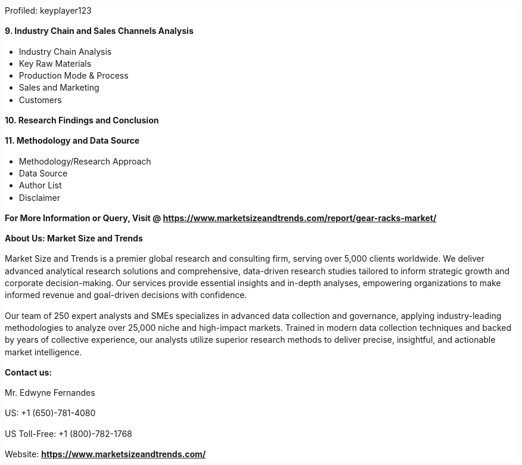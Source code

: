 Profiled: keyplayer123</strong></p><p><strong>9. Industry Chain and Sales Channels Analysis</strong></p><ul><li>Industry Chain Analysis</li><li>Key Raw Materials</li><li>Production Mode &amp; Process</li><li>Sales and Marketing</li><li>Customers</li></ul><p><strong>10. Research Findings and Conclusion</strong></p><p><strong>11. Methodology and Data Source</strong></p><ul><li>Methodology/Research Approach</li><li>Data Source</li><li>Author List</li><li>Disclaimer</li></ul></p><p><strong>For More Information or Query, Visit @ <a href="https://www.marketsizeandtrends.com/report/gear-racks-market/">https://www.marketsizeandtrends.com/report/gear-racks-market/</a></strong></p><p><strong>About Us: Market Size and Trends</strong></p><p>Market Size and Trends is a premier global research and consulting firm, serving over 5,000 clients worldwide. We deliver advanced analytical research solutions and comprehensive, data-driven research studies tailored to inform strategic growth and corporate decision-making. Our services provide essential insights and in-depth analyses, empowering organizations to make informed revenue and goal-driven decisions with confidence.</p><p>Our team of 250 expert analysts and SMEs specializes in advanced data collection and governance, applying industry-leading methodologies to analyze over 25,000 niche and high-impact markets. Trained in modern data collection techniques and backed by years of collective experience, our analysts utilize superior research methods to deliver precise, insightful, and actionable market intelligence.</p><p><strong>Contact us:</strong></p><p>Mr. Edwyne Fernandes</p><p>US: +1 (650)-781-4080</p><p>US Toll-Free: +1 (800)-782-1768</p><p>Website: <strong><a href="https://www.marketsizeandtrends.com/">https://www.marketsizeandtrends.com/</a></strong></p>
